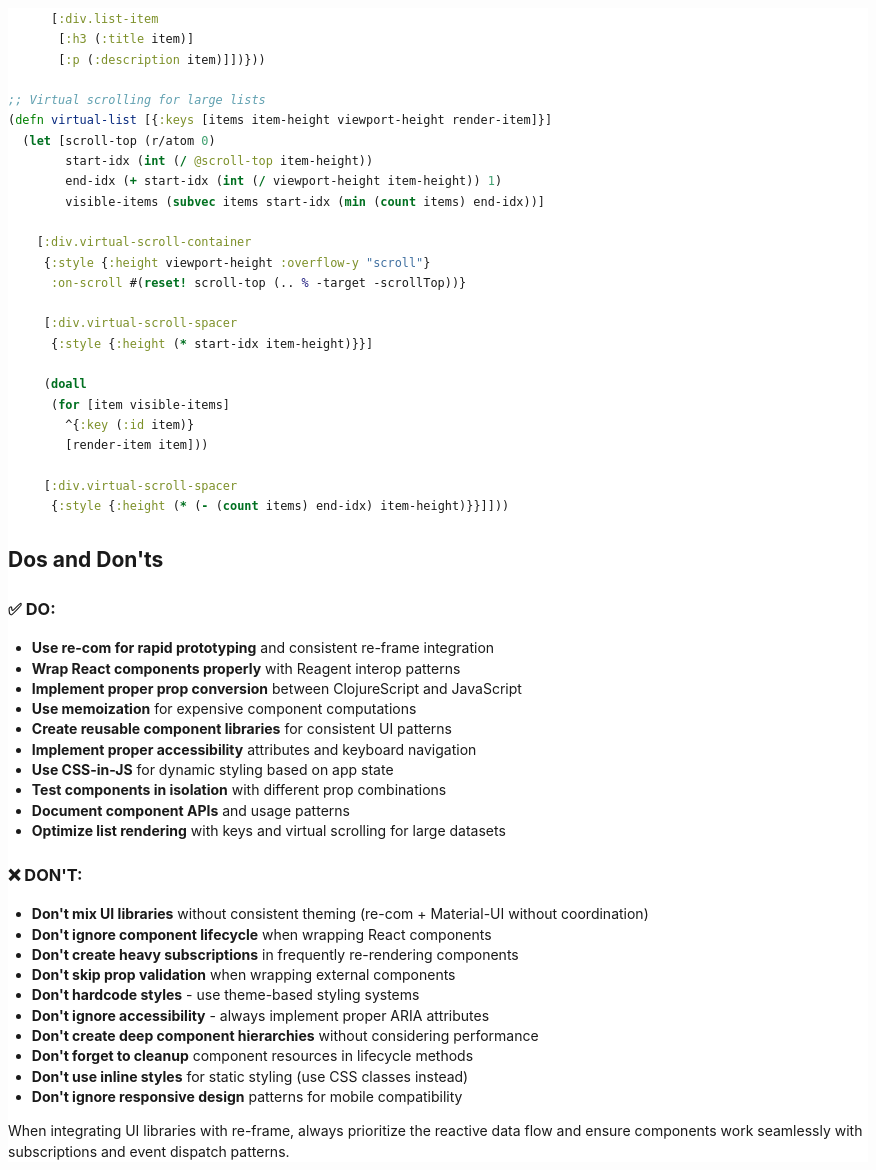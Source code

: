 ```clojure
      [:div.list-item
       [:h3 (:title item)]
       [:p (:description item)]])}))

;; Virtual scrolling for large lists
(defn virtual-list [{:keys [items item-height viewport-height render-item]}]
  (let [scroll-top (r/atom 0)
        start-idx (int (/ @scroll-top item-height))
        end-idx (+ start-idx (int (/ viewport-height item-height)) 1)
        visible-items (subvec items start-idx (min (count items) end-idx))]
    
    [:div.virtual-scroll-container
     {:style {:height viewport-height :overflow-y "scroll"}
      :on-scroll #(reset! scroll-top (.. % -target -scrollTop))}
     
     [:div.virtual-scroll-spacer 
      {:style {:height (* start-idx item-height)}}]
     
     (doall
      (for [item visible-items]
        ^{:key (:id item)}
        [render-item item]))
     
     [:div.virtual-scroll-spacer 
      {:style {:height (* (- (count items) end-idx) item-height)}}]]))
```

## Dos and Don'ts

### ✅ DO:
- **Use re-com for rapid prototyping** and consistent re-frame integration
- **Wrap React components properly** with Reagent interop patterns
- **Implement proper prop conversion** between ClojureScript and JavaScript
- **Use memoization** for expensive component computations
- **Create reusable component libraries** for consistent UI patterns
- **Implement proper accessibility** attributes and keyboard navigation
- **Use CSS-in-JS** for dynamic styling based on app state
- **Test components in isolation** with different prop combinations
- **Document component APIs** and usage patterns
- **Optimize list rendering** with keys and virtual scrolling for large datasets

### ❌ DON'T:
- **Don't mix UI libraries** without consistent theming (re-com + Material-UI without coordination)
- **Don't ignore component lifecycle** when wrapping React components
- **Don't create heavy subscriptions** in frequently re-rendering components
- **Don't skip prop validation** when wrapping external components
- **Don't hardcode styles** - use theme-based styling systems
- **Don't ignore accessibility** - always implement proper ARIA attributes
- **Don't create deep component hierarchies** without considering performance
- **Don't forget to cleanup** component resources in lifecycle methods
- **Don't use inline styles** for static styling (use CSS classes instead)
- **Don't ignore responsive design** patterns for mobile compatibility

When integrating UI libraries with re-frame, always prioritize the reactive data flow and ensure components work seamlessly with subscriptions and event dispatch patterns.